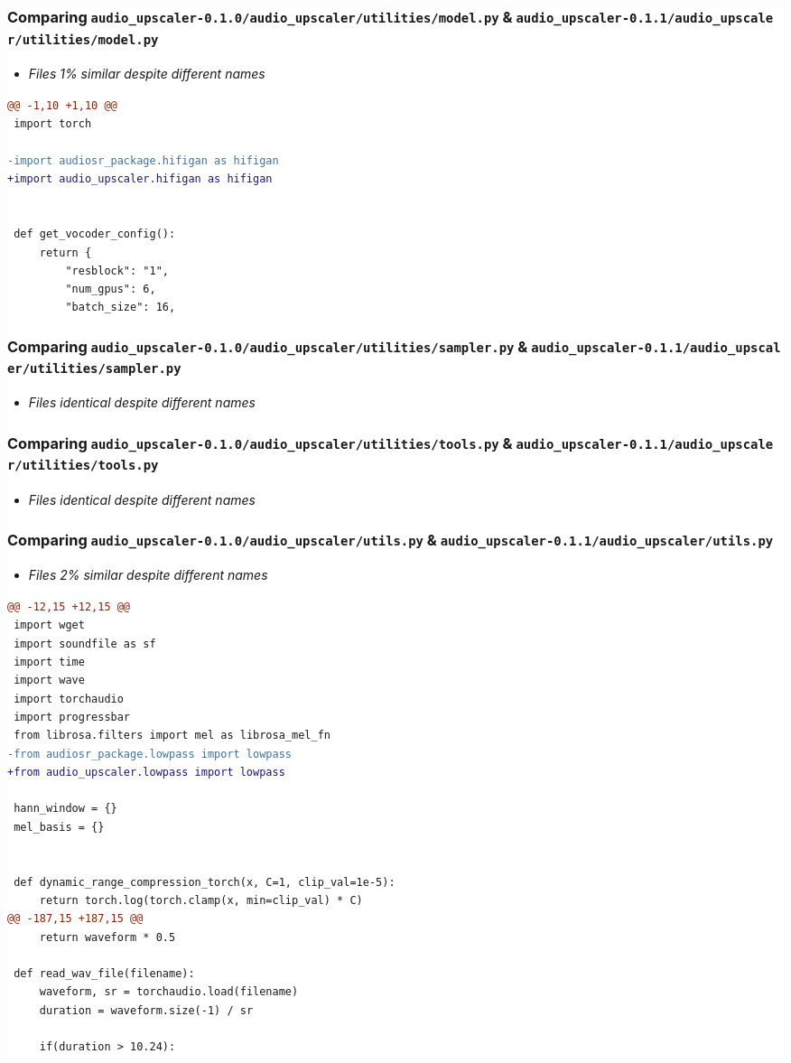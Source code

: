 ### Comparing `audio_upscaler-0.1.0/audio_upscaler/utilities/model.py` & `audio_upscaler-0.1.1/audio_upscaler/utilities/model.py`

 * *Files 1% similar despite different names*

```diff
@@ -1,10 +1,10 @@
 import torch
 
-import audiosr_package.hifigan as hifigan
+import audio_upscaler.hifigan as hifigan
 
 
 def get_vocoder_config():
     return {
         "resblock": "1",
         "num_gpus": 6,
         "batch_size": 16,
```

### Comparing `audio_upscaler-0.1.0/audio_upscaler/utilities/sampler.py` & `audio_upscaler-0.1.1/audio_upscaler/utilities/sampler.py`

 * *Files identical despite different names*

### Comparing `audio_upscaler-0.1.0/audio_upscaler/utilities/tools.py` & `audio_upscaler-0.1.1/audio_upscaler/utilities/tools.py`

 * *Files identical despite different names*

### Comparing `audio_upscaler-0.1.0/audio_upscaler/utils.py` & `audio_upscaler-0.1.1/audio_upscaler/utils.py`

 * *Files 2% similar despite different names*

```diff
@@ -12,15 +12,15 @@
 import wget
 import soundfile as sf
 import time
 import wave
 import torchaudio
 import progressbar
 from librosa.filters import mel as librosa_mel_fn
-from audiosr_package.lowpass import lowpass
+from audio_upscaler.lowpass import lowpass
 
 hann_window = {}
 mel_basis = {}
 
 
 def dynamic_range_compression_torch(x, C=1, clip_val=1e-5):
     return torch.log(torch.clamp(x, min=clip_val) * C)
@@ -187,15 +187,15 @@
     return waveform * 0.5
 
 def read_wav_file(filename):
     waveform, sr = torchaudio.load(filename)
     duration = waveform.size(-1) / sr
 
     if(duration > 10.24):
```